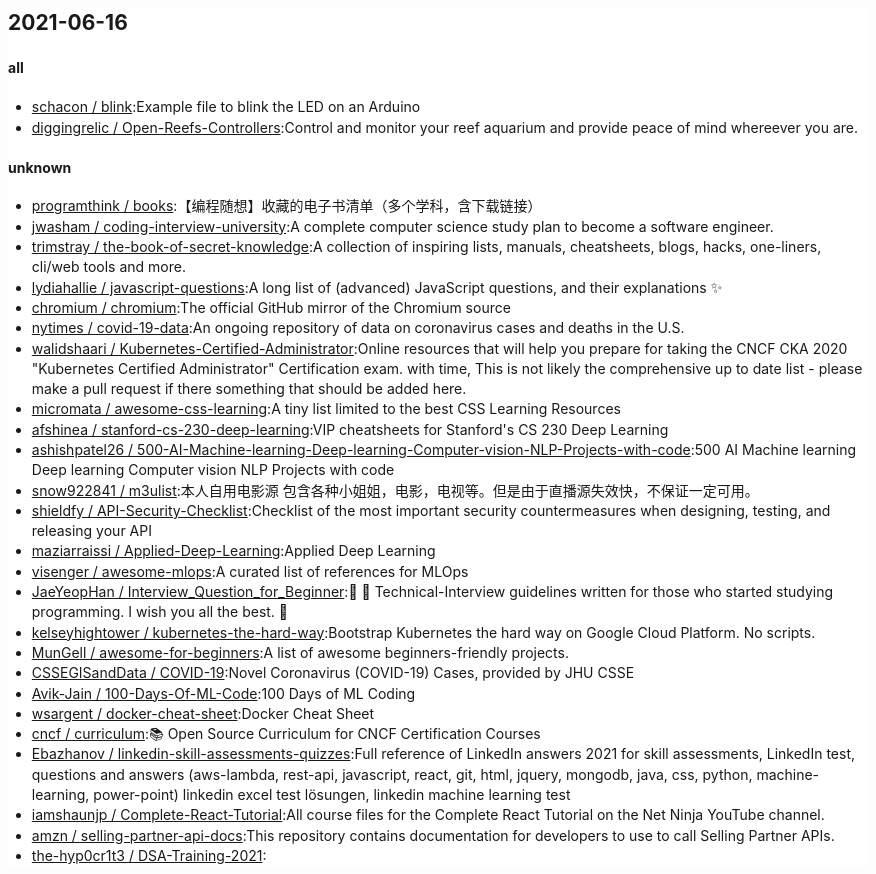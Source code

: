 ## 2021-06-16

#### all
* [schacon / blink](https://github.com/schacon/blink):Example file to blink the LED on an Arduino
* [diggingrelic / Open-Reefs-Controllers](https://github.com/diggingrelic/Open-Reefs-Controllers):Control and monitor your reef aquarium and provide peace of mind whereever you are.

#### unknown
* [programthink / books](https://github.com/programthink/books):【编程随想】收藏的电子书清单（多个学科，含下载链接）
* [jwasham / coding-interview-university](https://github.com/jwasham/coding-interview-university):A complete computer science study plan to become a software engineer.
* [trimstray / the-book-of-secret-knowledge](https://github.com/trimstray/the-book-of-secret-knowledge):A collection of inspiring lists, manuals, cheatsheets, blogs, hacks, one-liners, cli/web tools and more.
* [lydiahallie / javascript-questions](https://github.com/lydiahallie/javascript-questions):A long list of (advanced) JavaScript questions, and their explanations ✨
* [chromium / chromium](https://github.com/chromium/chromium):The official GitHub mirror of the Chromium source
* [nytimes / covid-19-data](https://github.com/nytimes/covid-19-data):An ongoing repository of data on coronavirus cases and deaths in the U.S.
* [walidshaari / Kubernetes-Certified-Administrator](https://github.com/walidshaari/Kubernetes-Certified-Administrator):Online resources that will help you prepare for taking the CNCF CKA 2020 "Kubernetes Certified Administrator" Certification exam. with time, This is not likely the comprehensive up to date list - please make a pull request if there something that should be added here.
* [micromata / awesome-css-learning](https://github.com/micromata/awesome-css-learning):A tiny list limited to the best CSS Learning Resources
* [afshinea / stanford-cs-230-deep-learning](https://github.com/afshinea/stanford-cs-230-deep-learning):VIP cheatsheets for Stanford's CS 230 Deep Learning
* [ashishpatel26 / 500-AI-Machine-learning-Deep-learning-Computer-vision-NLP-Projects-with-code](https://github.com/ashishpatel26/500-AI-Machine-learning-Deep-learning-Computer-vision-NLP-Projects-with-code):500 AI Machine learning Deep learning Computer vision NLP Projects with code
* [snow922841 / m3ulist](https://github.com/snow922841/m3ulist):本人自用电影源 包含各种小姐姐，电影，电视等。但是由于直播源失效快，不保证一定可用。
* [shieldfy / API-Security-Checklist](https://github.com/shieldfy/API-Security-Checklist):Checklist of the most important security countermeasures when designing, testing, and releasing your API
* [maziarraissi / Applied-Deep-Learning](https://github.com/maziarraissi/Applied-Deep-Learning):Applied Deep Learning
* [visenger / awesome-mlops](https://github.com/visenger/awesome-mlops):A curated list of references for MLOps
* [JaeYeopHan / Interview_Question_for_Beginner](https://github.com/JaeYeopHan/Interview_Question_for_Beginner):👦 👧 Technical-Interview guidelines written for those who started studying programming. I wish you all the best. 👾
* [kelseyhightower / kubernetes-the-hard-way](https://github.com/kelseyhightower/kubernetes-the-hard-way):Bootstrap Kubernetes the hard way on Google Cloud Platform. No scripts.
* [MunGell / awesome-for-beginners](https://github.com/MunGell/awesome-for-beginners):A list of awesome beginners-friendly projects.
* [CSSEGISandData / COVID-19](https://github.com/CSSEGISandData/COVID-19):Novel Coronavirus (COVID-19) Cases, provided by JHU CSSE
* [Avik-Jain / 100-Days-Of-ML-Code](https://github.com/Avik-Jain/100-Days-Of-ML-Code):100 Days of ML Coding
* [wsargent / docker-cheat-sheet](https://github.com/wsargent/docker-cheat-sheet):Docker Cheat Sheet
* [cncf / curriculum](https://github.com/cncf/curriculum):📚 Open Source Curriculum for CNCF Certification Courses
* [Ebazhanov / linkedin-skill-assessments-quizzes](https://github.com/Ebazhanov/linkedin-skill-assessments-quizzes):Full reference of LinkedIn answers 2021 for skill assessments, LinkedIn test, questions and answers (aws-lambda, rest-api, javascript, react, git, html, jquery, mongodb, java, css, python, machine-learning, power-point) linkedin excel test lösungen, linkedin machine learning test
* [iamshaunjp / Complete-React-Tutorial](https://github.com/iamshaunjp/Complete-React-Tutorial):All course files for the Complete React Tutorial on the Net Ninja YouTube channel.
* [amzn / selling-partner-api-docs](https://github.com/amzn/selling-partner-api-docs):This repository contains documentation for developers to use to call Selling Partner APIs.
* [the-hyp0cr1t3 / DSA-Training-2021](https://github.com/the-hyp0cr1t3/DSA-Training-2021):